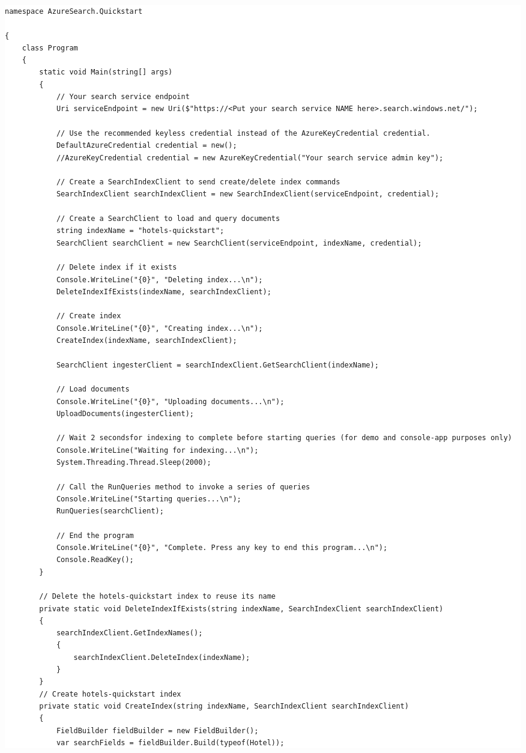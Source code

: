     namespace AzureSearch.Quickstart
    
    {
        class Program
        {
            static void Main(string[] args)
            {    
                // Your search service endpoint
                Uri serviceEndpoint = new Uri($"https://<Put your search service NAME here>.search.windows.net/");
    
                // Use the recommended keyless credential instead of the AzureKeyCredential credential.
                DefaultAzureCredential credential = new();
                //AzureKeyCredential credential = new AzureKeyCredential("Your search service admin key");
    
                // Create a SearchIndexClient to send create/delete index commands
                SearchIndexClient searchIndexClient = new SearchIndexClient(serviceEndpoint, credential);
    
                // Create a SearchClient to load and query documents
                string indexName = "hotels-quickstart";
                SearchClient searchClient = new SearchClient(serviceEndpoint, indexName, credential);
    
                // Delete index if it exists
                Console.WriteLine("{0}", "Deleting index...\n");
                DeleteIndexIfExists(indexName, searchIndexClient);
    
                // Create index
                Console.WriteLine("{0}", "Creating index...\n");
                CreateIndex(indexName, searchIndexClient);
    
                SearchClient ingesterClient = searchIndexClient.GetSearchClient(indexName);
    
                // Load documents
                Console.WriteLine("{0}", "Uploading documents...\n");
                UploadDocuments(ingesterClient);
    
                // Wait 2 secondsfor indexing to complete before starting queries (for demo and console-app purposes only)
                Console.WriteLine("Waiting for indexing...\n");
                System.Threading.Thread.Sleep(2000);
    
                // Call the RunQueries method to invoke a series of queries
                Console.WriteLine("Starting queries...\n");
                RunQueries(searchClient);
    
                // End the program
                Console.WriteLine("{0}", "Complete. Press any key to end this program...\n");
                Console.ReadKey();
            }
    
            // Delete the hotels-quickstart index to reuse its name
            private static void DeleteIndexIfExists(string indexName, SearchIndexClient searchIndexClient)
            {
                searchIndexClient.GetIndexNames();
                {
                    searchIndexClient.DeleteIndex(indexName);
                }
            }
            // Create hotels-quickstart index
            private static void CreateIndex(string indexName, SearchIndexClient searchIndexClient)
            {
                FieldBuilder fieldBuilder = new FieldBuilder();
                var searchFields = fieldBuilder.Build(typeof(Hotel));
    